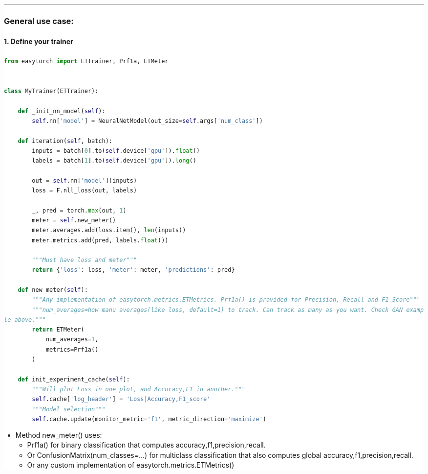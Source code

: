<hr />


### General use case:

#### 1. Define your trainer

```python
from easytorch import ETTrainer, Prf1a, ETMeter


class MyTrainer(ETTrainer):

    def _init_nn_model(self):
        self.nn['model'] = NeuralNetModel(out_size=self.args['num_class'])

    def iteration(self, batch):
        inputs = batch[0].to(self.device['gpu']).float()
        labels = batch[1].to(self.device['gpu']).long()

        out = self.nn['model'](inputs)
        loss = F.nll_loss(out, labels)

        _, pred = torch.max(out, 1)
        meter = self.new_meter()
        meter.averages.add(loss.item(), len(inputs))
        meter.metrics.add(pred, labels.float())

        """Must have loss and meter"""
        return {'loss': loss, 'meter': meter, 'predictions': pred}

    def new_meter(self):
        """Any implementation of easytorch.metrics.ETMetrics. Prf1a() is provided for Precision, Recall and F1 Score"""
        """num_averages=how manu averages(like loss, default=1) to track. Can track as many as you want. Check GAN example above."""
        return ETMeter(
            num_averages=1,
            metrics=Prf1a()
        )

    def init_experiment_cache(self):
        """Will plot Loss in one plot, and Accuracy,F1 in another."""
        self.cache['log_header'] = 'Loss|Accuracy,F1_score' 
        """Model selection"""
        self.cache.update(monitor_metric='f1', metric_direction='maximize')

````

* Method new_meter() uses:
    * Prf1a() for binary classification that computes accuracy,f1,precision,recall.
    * Or ConfusionMatrix(num_classes=...) for multiclass classification that also computes global
      accuracy,f1,precision,recall.
    * Or any custom implementation of easytorch.metrics.ETMetrics()
